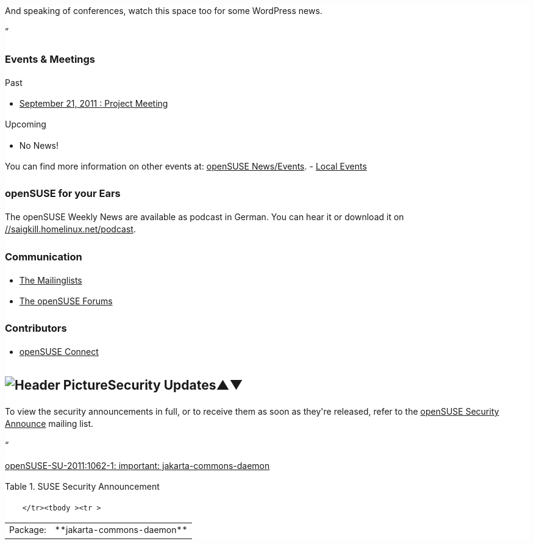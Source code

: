 And speaking of conferences, watch this space too for some WordPress news.

”

### Events & Meetings

Past

  * [September 21, 2011 : Project Meeting](//news.opensuse.org/2010/02/09/opensuse-project-meetings/)

Upcoming

  * No News!

You can find more information on other events at: [openSUSE News/Events](//news.opensuse.org/category/events/). - [Local Events](//en.opensuse.org/openSUSE:Ambassadors_events)

### openSUSE for your Ears

The openSUSE Weekly News are available as podcast in German. You can hear it or download
      it on [//saigkill.homelinux.net/podcast](//saigkill.homelinux.net/podcast). 

### Communication

  * [The Mailinglists](//lists.opensuse.org/)

  * [The openSUSE Forums](//forums.opensuse.org)

### Contributors

  * [openSUSE Connect](//connect.opensuse.org)

## ![Header Picture](//saigkill.homelinux.net/images/Logo-SecurityUpdates.png)Security Updates▲▼

To view the security announcements in full, or to receive them as soon as they're released,
    refer to the [openSUSE Security Announce](//lists.opensuse.org/opensuse-security-announce/) mailing list.

“

[openSUSE-SU-2011:1062-1: important: jakarta-commons-daemon](//lists.opensuse.org/opensuse-security-announce/2011-09/msg00024.html)

<table frame="void" id="id319632" >Table 1. SUSE Security Announcement<tr >
          
          
        </tr><tbody ><tr >
          
<td >Package:
</td>
          
<td >
            **jakarta-commons-daemon**
          
</td>
        </tr><tr >
          